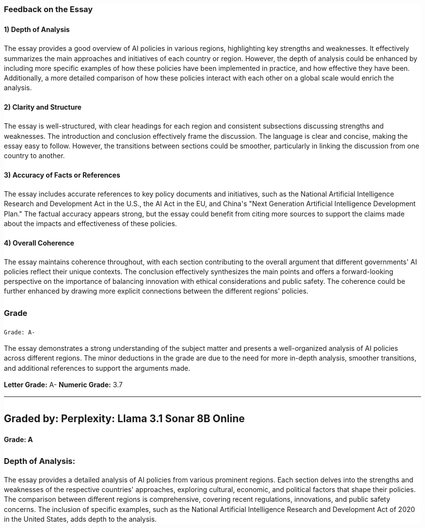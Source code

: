 ### Feedback on the Essay

#### 1) Depth of Analysis
The essay provides a good overview of AI policies in various regions, highlighting key strengths and weaknesses. It effectively summarizes the main approaches and initiatives of each country or region. However, the depth of analysis could be enhanced by including more specific examples of how these policies have been implemented in practice, and how effective they have been. Additionally, a more detailed comparison of how these policies interact with each other on a global scale would enrich the analysis.

#### 2) Clarity and Structure
The essay is well-structured, with clear headings for each region and consistent subsections discussing strengths and weaknesses. The introduction and conclusion effectively frame the discussion. The language is clear and concise, making the essay easy to follow. However, the transitions between sections could be smoother, particularly in linking the discussion from one country to another.

#### 3) Accuracy of Facts or References
The essay includes accurate references to key policy documents and initiatives, such as the National Artificial Intelligence Research and Development Act in the U.S., the AI Act in the EU, and China's "Next Generation Artificial Intelligence Development Plan." The factual accuracy appears strong, but the essay could benefit from citing more sources to support the claims made about the impacts and effectiveness of these policies.

#### 4) Overall Coherence
The essay maintains coherence throughout, with each section contributing to the overall argument that different governments' AI policies reflect their unique contexts. The conclusion effectively synthesizes the main points and offers a forward-looking perspective on the importance of balancing innovation with ethical considerations and public safety. The coherence could be further enhanced by drawing more explicit connections between the different regions' policies.

### Grade

```
Grade: A-
```

The essay demonstrates a strong understanding of the subject matter and presents a well-organized analysis of AI policies across different regions. The minor deductions in the grade are due to the need for more in-depth analysis, smoother transitions, and additional references to support the arguments made.

**Letter Grade:** A-
**Numeric Grade:** 3.7

---

## Graded by: Perplexity: Llama 3.1 Sonar 8B Online

**Grade: A**

### Depth of Analysis:
The essay provides a detailed analysis of AI policies from various prominent regions. Each section delves into the strengths and weaknesses of the respective countries' approaches, exploring cultural, economic, and political factors that shape their policies. The comparison between different regions is comprehensive, covering recent regulations, innovations, and public safety concerns. The inclusion of specific examples, such as the National Artificial Intelligence Research and Development Act of 2020 in the United States, adds depth to the analysis.
